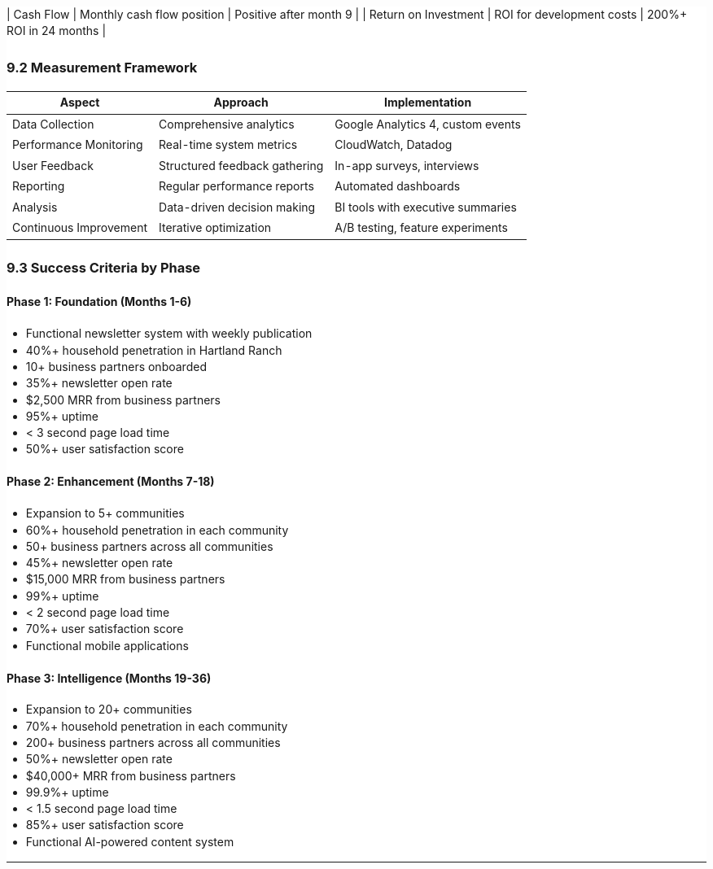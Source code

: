 | Cash Flow | Monthly cash flow position | Positive after month 9 |
| Return on Investment | ROI for development costs | 200%+ ROI in 24 months |

### 9.2 Measurement Framework

| Aspect | Approach | Implementation |
|--------|----------|----------------|
| Data Collection | Comprehensive analytics | Google Analytics 4, custom events |
| Performance Monitoring | Real-time system metrics | CloudWatch, Datadog |
| User Feedback | Structured feedback gathering | In-app surveys, interviews |
| Reporting | Regular performance reports | Automated dashboards |
| Analysis | Data-driven decision making | BI tools with executive summaries |
| Continuous Improvement | Iterative optimization | A/B testing, feature experiments |

### 9.3 Success Criteria by Phase

#### Phase 1: Foundation (Months 1-6)

- Functional newsletter system with weekly publication
- 40%+ household penetration in Hartland Ranch
- 10+ business partners onboarded
- 35%+ newsletter open rate
- $2,500 MRR from business partners
- 95%+ uptime
- < 3 second page load time
- 50%+ user satisfaction score

#### Phase 2: Enhancement (Months 7-18)

- Expansion to 5+ communities
- 60%+ household penetration in each community
- 50+ business partners across all communities
- 45%+ newsletter open rate
- $15,000 MRR from business partners
- 99%+ uptime
- < 2 second page load time
- 70%+ user satisfaction score
- Functional mobile applications

#### Phase 3: Intelligence (Months 19-36)

- Expansion to 20+ communities
- 70%+ household penetration in each community
- 200+ business partners across all communities
- 50%+ newsletter open rate
- $40,000+ MRR from business partners
- 99.9%+ uptime
- < 1.5 second page load time
- 85%+ user satisfaction score
- Functional AI-powered content system

---